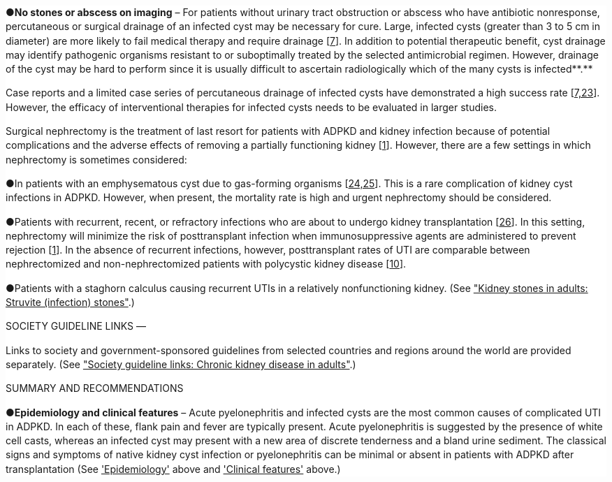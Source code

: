 ●**No stones or abscess on imaging** – For patients without urinary tract obstruction or abscess who have antibiotic nonresponse, percutaneous or surgical drainage of an infected cyst may be necessary for cure. Large, infected cysts (greater than 3 to 5 cm in diameter) are more likely to fail medical therapy and require drainage [[7](https://www.uptodate.com/contents/autosomal-dominant-polycystic-kidney-disease-adpkd-evaluation-and-management-of-complicated-urinary-tract-infections/abstract/7)]. In addition to potential therapeutic benefit, cyst drainage may identify pathogenic organisms resistant to or suboptimally treated by the selected antimicrobial regimen. However, drainage of the cyst may be hard to perform since it is usually difficult to ascertain radiologically which of the many cysts is infected**.**

Case reports and a limited case series of percutaneous drainage of infected cysts have demonstrated a high success rate [[7,23](https://www.uptodate.com/contents/autosomal-dominant-polycystic-kidney-disease-adpkd-evaluation-and-management-of-complicated-urinary-tract-infections/abstract/7,23)]. However, the efficacy of interventional therapies for infected cysts needs to be evaluated in larger studies.

Surgical nephrectomy is the treatment of last resort for patients with ADPKD and kidney infection because of potential complications and the adverse effects of removing a partially functioning kidney [[1](https://www.uptodate.com/contents/autosomal-dominant-polycystic-kidney-disease-adpkd-evaluation-and-management-of-complicated-urinary-tract-infections/abstract/1)]. However, there are a few settings in which nephrectomy is sometimes considered:

●In patients with an emphysematous cyst due to gas-forming organisms [[24,25](https://www.uptodate.com/contents/autosomal-dominant-polycystic-kidney-disease-adpkd-evaluation-and-management-of-complicated-urinary-tract-infections/abstract/24,25)]. This is a rare complication of kidney cyst infections in ADPKD. However, when present, the mortality rate is high and urgent nephrectomy should be considered.

●Patients with recurrent, recent, or refractory infections who are about to undergo kidney transplantation [[26](https://www.uptodate.com/contents/autosomal-dominant-polycystic-kidney-disease-adpkd-evaluation-and-management-of-complicated-urinary-tract-infections/abstract/26)]. In this setting, nephrectomy will minimize the risk of posttransplant infection when immunosuppressive agents are administered to prevent rejection [[1](https://www.uptodate.com/contents/autosomal-dominant-polycystic-kidney-disease-adpkd-evaluation-and-management-of-complicated-urinary-tract-infections/abstract/1)]. In the absence of recurrent infections, however, posttransplant rates of UTI are comparable between nephrectomized and non-nephrectomized patients with polycystic kidney disease [[10](https://www.uptodate.com/contents/autosomal-dominant-polycystic-kidney-disease-adpkd-evaluation-and-management-of-complicated-urinary-tract-infections/abstract/10)].

●Patients with a staghorn calculus causing recurrent UTIs in a relatively nonfunctioning kidney. (See ["Kidney stones in adults: Struvite (infection) stones"](https://www.uptodate.com/contents/kidney-stones-in-adults-struvite-infection-stones?search=polycystic+kidney+disease&topicRef=1676&source=see_link).)

SOCIETY GUIDELINE LINKS —

Links to society and government-sponsored guidelines from selected countries and regions around the world are provided separately. (See ["Society guideline links: Chronic kidney disease in adults"](https://www.uptodate.com/contents/society-guideline-links-chronic-kidney-disease-in-adults?search=polycystic+kidney+disease&topicRef=1676&source=see_link).)

SUMMARY AND RECOMMENDATIONS

●**Epidemiology and clinical features** – Acute pyelonephritis and infected cysts are the most common causes of complicated UTI in ADPKD. In each of these, flank pain and fever are typically present. Acute pyelonephritis is suggested by the presence of white cell casts, whereas an infected cyst may present with a new area of discrete tenderness and a bland urine sediment. The classical signs and symptoms of native kidney cyst infection or pyelonephritis can be minimal or absent in patients with ADPKD after transplantation (See ['Epidemiology'](https://www.uptodate.com/contents/autosomal-dominant-polycystic-kidney-disease-adpkd-evaluation-and-management-of-complicated-urinary-tract-infections?search=polycystic%20kidney%20disease&source=search_result&selectedTitle=9%7E118&usage_type=default&display_rank=9#H3899150041) above and ['Clinical features'](https://www.uptodate.com/contents/autosomal-dominant-polycystic-kidney-disease-adpkd-evaluation-and-management-of-complicated-urinary-tract-infections?search=polycystic%20kidney%20disease&source=search_result&selectedTitle=9%7E118&usage_type=default&display_rank=9#H3) above.)
